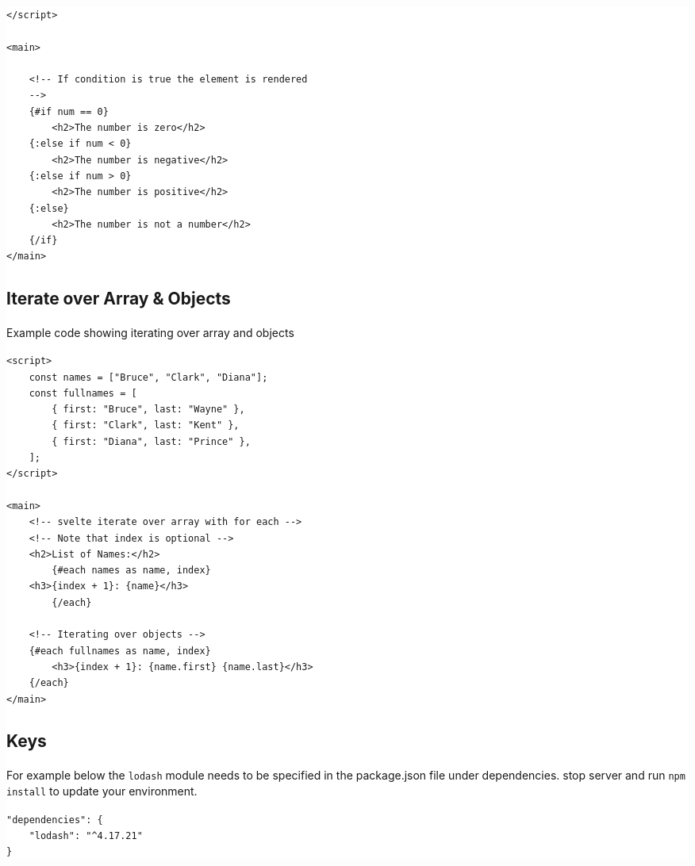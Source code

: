     </script>

    <main>

        <!-- If condition is true the element is rendered
        -->
        {#if num == 0}
            <h2>The number is zero</h2>
        {:else if num < 0}
            <h2>The number is negative</h2>
        {:else if num > 0}
            <h2>The number is positive</h2>
        {:else}
            <h2>The number is not a number</h2>
        {/if}
    </main>

## Iterate over Array & Objects

Example code showing iterating over array and objects  

    <script>
        const names = ["Bruce", "Clark", "Diana"];
        const fullnames = [
            { first: "Bruce", last: "Wayne" },
            { first: "Clark", last: "Kent" },
            { first: "Diana", last: "Prince" },
        ];
    </script>

    <main>
        <!-- svelte iterate over array with for each -->
        <!-- Note that index is optional -->
        <h2>List of Names:</h2>
            {#each names as name, index}
        <h3>{index + 1}: {name}</h3>
            {/each}

        <!-- Iterating over objects -->
        {#each fullnames as name, index}
            <h3>{index + 1}: {name.first} {name.last}</h3>
        {/each}
    </main>




## Keys

For example below the `lodash` module needs to be specified in the package.json file under dependencies. stop server and run `npm install` to update your environment.
      
    "dependencies": {
        "lodash": "^4.17.21"
    }
